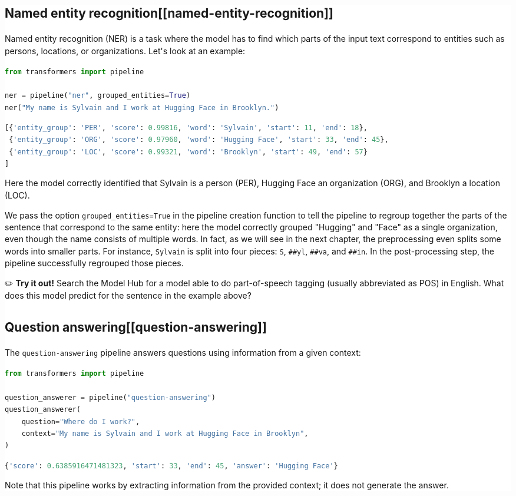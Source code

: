 </Tip>

## Named entity recognition[[named-entity-recognition]]

Named entity recognition (NER) is a task where the model has to find which parts of the input text correspond to entities such as persons, locations, or organizations. Let's look at an example:

```python
from transformers import pipeline

ner = pipeline("ner", grouped_entities=True)
ner("My name is Sylvain and I work at Hugging Face in Brooklyn.")
```

```python out
[{'entity_group': 'PER', 'score': 0.99816, 'word': 'Sylvain', 'start': 11, 'end': 18}, 
 {'entity_group': 'ORG', 'score': 0.97960, 'word': 'Hugging Face', 'start': 33, 'end': 45}, 
 {'entity_group': 'LOC', 'score': 0.99321, 'word': 'Brooklyn', 'start': 49, 'end': 57}
]
```

Here the model correctly identified that Sylvain is a person (PER), Hugging Face an organization (ORG), and Brooklyn a location (LOC).

We pass the option `grouped_entities=True` in the pipeline creation function to tell the pipeline to regroup together the parts of the sentence that correspond to the same entity: here the model correctly grouped "Hugging" and "Face" as a single organization, even though the name consists of multiple words. In fact, as we will see in the next chapter, the preprocessing even splits some words into smaller parts. For instance, `Sylvain` is split into four pieces: `S`, `##yl`, `##va`, and `##in`. In the post-processing step, the pipeline successfully regrouped those pieces.

<Tip>

✏️ **Try it out!** Search the Model Hub for a model able to do part-of-speech tagging (usually abbreviated as POS) in English. What does this model predict for the sentence in the example above?

</Tip>

## Question answering[[question-answering]]

The `question-answering` pipeline answers questions using information from a given context:

```python
from transformers import pipeline

question_answerer = pipeline("question-answering")
question_answerer(
    question="Where do I work?",
    context="My name is Sylvain and I work at Hugging Face in Brooklyn",
)
```

```python out
{'score': 0.6385916471481323, 'start': 33, 'end': 45, 'answer': 'Hugging Face'}
```

Note that this pipeline works by extracting information from the provided context; it does not generate the answer.
